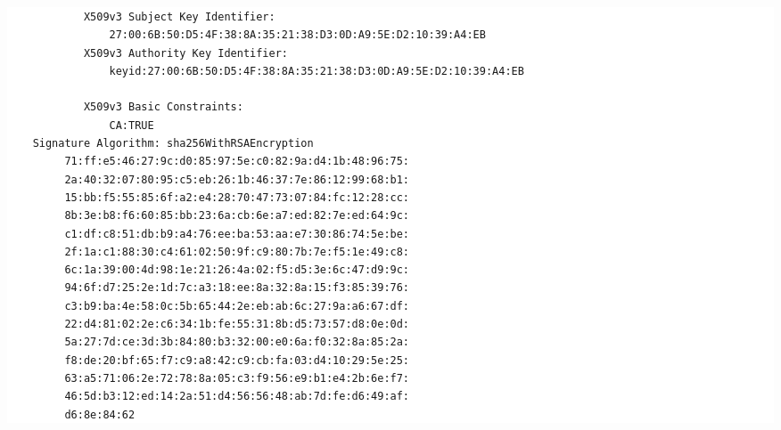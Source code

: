 ```
            X509v3 Subject Key Identifier: 
                27:00:6B:50:D5:4F:38:8A:35:21:38:D3:0D:A9:5E:D2:10:39:A4:EB
            X509v3 Authority Key Identifier: 
                keyid:27:00:6B:50:D5:4F:38:8A:35:21:38:D3:0D:A9:5E:D2:10:39:A4:EB

            X509v3 Basic Constraints: 
                CA:TRUE
    Signature Algorithm: sha256WithRSAEncryption
         71:ff:e5:46:27:9c:d0:85:97:5e:c0:82:9a:d4:1b:48:96:75:
         2a:40:32:07:80:95:c5:eb:26:1b:46:37:7e:86:12:99:68:b1:
         15:bb:f5:55:85:6f:a2:e4:28:70:47:73:07:84:fc:12:28:cc:
         8b:3e:b8:f6:60:85:bb:23:6a:cb:6e:a7:ed:82:7e:ed:64:9c:
         c1:df:c8:51:db:b9:a4:76:ee:ba:53:aa:e7:30:86:74:5e:be:
         2f:1a:c1:88:30:c4:61:02:50:9f:c9:80:7b:7e:f5:1e:49:c8:
         6c:1a:39:00:4d:98:1e:21:26:4a:02:f5:d5:3e:6c:47:d9:9c:
         94:6f:d7:25:2e:1d:7c:a3:18:ee:8a:32:8a:15:f3:85:39:76:
         c3:b9:ba:4e:58:0c:5b:65:44:2e:eb:ab:6c:27:9a:a6:67:df:
         22:d4:81:02:2e:c6:34:1b:fe:55:31:8b:d5:73:57:d8:0e:0d:
         5a:27:7d:ce:3d:3b:84:80:b3:32:00:e0:6a:f0:32:8a:85:2a:
         f8:de:20:bf:65:f7:c9:a8:42:c9:cb:fa:03:d4:10:29:5e:25:
         63:a5:71:06:2e:72:78:8a:05:c3:f9:56:e9:b1:e4:2b:6e:f7:
         46:5d:b3:12:ed:14:2a:51:d4:56:56:48:ab:7d:fe:d6:49:af:
         d6:8e:84:62
```